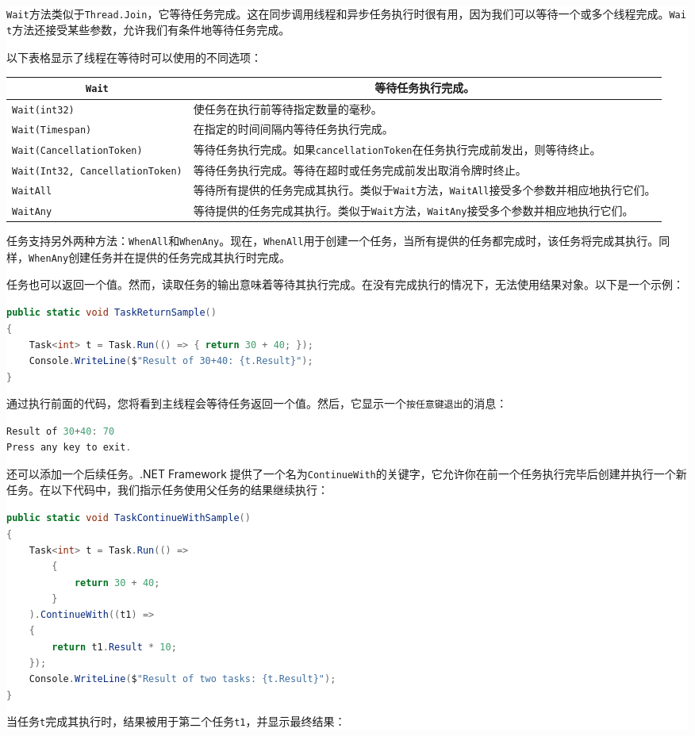 `Wait`方法类似于`Thread.Join`，它等待任务完成。这在同步调用线程和异步任务执行时很有用，因为我们可以等待一个或多个线程完成。`Wait`方法还接受某些参数，允许我们有条件地等待任务完成。

以下表格显示了线程在等待时可以使用的不同选项：

| `Wait` | 等待任务执行完成。 |
| --- | --- |
| `Wait(int32)` | 使任务在执行前等待指定数量的毫秒。 |
| `Wait(Timespan)` | 在指定的时间间隔内等待任务执行完成。 |
| `Wait(CancellationToken)` | 等待任务执行完成。如果`cancellationToken`在任务执行完成前发出，则等待终止。 |
| `Wait(Int32, CancellationToken)` | 等待任务执行完成。等待在超时或任务完成前发出取消令牌时终止。 |
| `WaitAll` | 等待所有提供的任务完成其执行。类似于`Wait`方法，`WaitAll`接受多个参数并相应地执行它们。 |
| `WaitAny` | 等待提供的任务完成其执行。类似于`Wait`方法，`WaitAny`接受多个参数并相应地执行它们。 |

任务支持另外两种方法：`WhenAll`和`WhenAny`。现在，`WhenAll`用于创建一个任务，当所有提供的任务都完成时，该任务将完成其执行。同样，`WhenAny`创建任务并在提供的任务完成其执行时完成。

任务也可以返回一个值。然而，读取任务的输出意味着等待其执行完成。在没有完成执行的情况下，无法使用结果对象。以下是一个示例：

```cs
public static void TaskReturnSample()
{
    Task<int> t = Task.Run(() => { return 30 + 40; });
    Console.WriteLine($"Result of 30+40: {t.Result}");
}
```

通过执行前面的代码，您将看到主线程会等待任务返回一个值。然后，它显示一个`按任意键退出`的消息：

```cs
Result of 30+40: 70
Press any key to exit.
```

还可以添加一个后续任务。.NET Framework 提供了一个名为`ContinueWith`的关键字，它允许你在前一个任务执行完毕后创建并执行一个新任务。在以下代码中，我们指示任务使用父任务的结果继续执行：

```cs
public static void TaskContinueWithSample()
{
    Task<int> t = Task.Run(() => 
        {
            return 30 + 40;
        }
    ).ContinueWith((t1) => 
    {
        return t1.Result * 10;
    });
    Console.WriteLine($"Result of two tasks: {t.Result}");
}
```

当任务`t`完成其执行时，结果被用于第二个任务`t1`，并显示最终结果：
